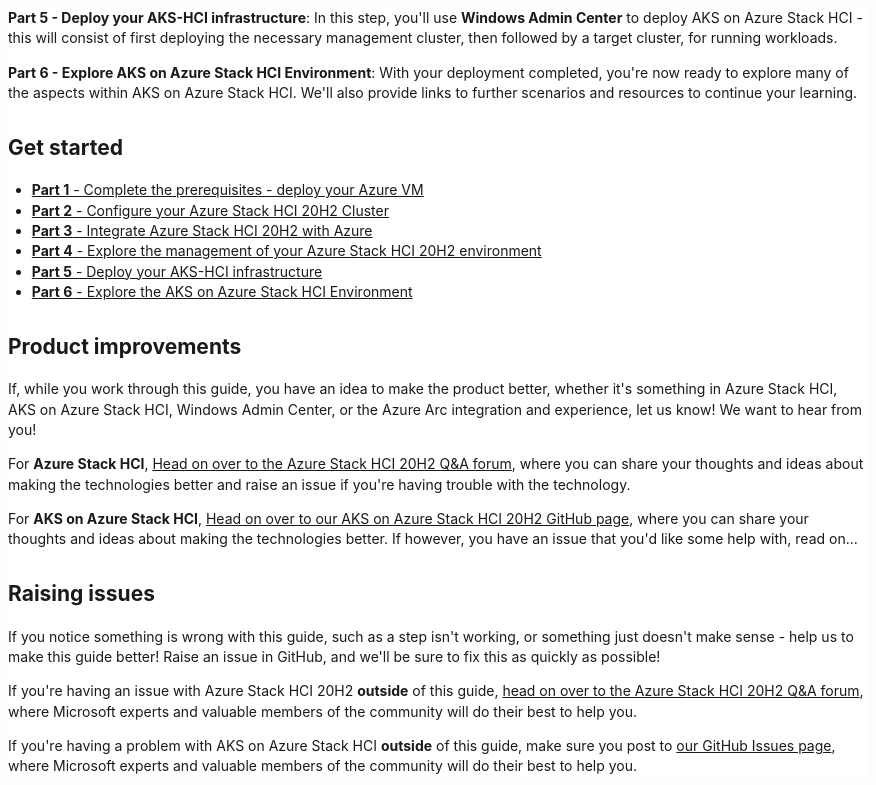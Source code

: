 **Part 5 - Deploy your AKS-HCI infrastructure**: In this step, you'll use **Windows Admin Center** to deploy AKS on Azure Stack HCI - this will consist of first deploying the necessary management cluster, then followed by a target cluster, for running workloads.

**Part 6 - Explore AKS on Azure Stack HCI Environment**: With your deployment completed, you're now ready to explore many of the aspects within AKS on Azure Stack HCI. We'll also provide links to further scenarios and resources to continue your learning.

Get started
-----------

* [**Part 1** - Complete the prerequisites - deploy your Azure VM](/steps/1_DeployAzureVM.md "Complete the prerequisites - deploy your Azure VM")
* [**Part 2** - Configure your Azure Stack HCI 20H2 Cluster](/steps/2_DeployAzSHCI.md "Configure your Azure Stack HCI 20H2 Cluster")
* [**Part 3** - Integrate Azure Stack HCI 20H2 with Azure](/steps/3_AzSHCIIntegration.md "Integrate Azure Stack HCI 20H2 with Azure")
* [**Part 4** - Explore the management of your Azure Stack HCI 20H2 environment](/steps/4_ExploreAzSHCI.md "Explore the management of your Azure Stack HCI 20H2 environment")
* [**Part 5** - Deploy your AKS-HCI infrastructure](/steps/5_DeployAKSHCI.md "Deploy your AKS-HCI infrastructure")
* [**Part 6** - Explore the AKS on Azure Stack HCI Environment](/steps/6_ExploreAKSHCI.md "Explore the AKS on Azure Stack HCI Environment")

Product improvements
-----------
If, while you work through this guide, you have an idea to make the product better, whether it's something in Azure Stack HCI, AKS on Azure Stack HCI, Windows Admin Center, or the Azure Arc integration and experience, let us know! We want to hear from you!

For **Azure Stack HCI**, [Head on over to the Azure Stack HCI 20H2 Q&A forum](https://docs.microsoft.com/en-us/answers/topics/azure-stack-hci.html "Azure Stack HCI 20H2 Q&A"), where you can share your thoughts and ideas about making the technologies better and raise an issue if you're having trouble with the technology.

For **AKS on Azure Stack HCI**, [Head on over to our AKS on Azure Stack HCI 20H2 GitHub page](https://github.com/Azure/aks-hci/issues "AKS on Azure Stack HCI GitHub"), where you can share your thoughts and ideas about making the technologies better. If however, you have an issue that you'd like some help with, read on... 

Raising issues
-----------
If you notice something is wrong with this guide, such as a step isn't working, or something just doesn't make sense - help us to make this guide better!  Raise an issue in GitHub, and we'll be sure to fix this as quickly as possible!

If you're having an issue with Azure Stack HCI 20H2 **outside** of this guide, [head on over to the Azure Stack HCI 20H2 Q&A forum](https://docs.microsoft.com/en-us/answers/topics/azure-stack-hci.html "Azure Stack HCI 20H2 Q&A"), where Microsoft experts and valuable members of the community will do their best to help you.

If you're having a problem with AKS on Azure Stack HCI **outside** of this guide, make sure you post to [our GitHub Issues page](https://github.com/Azure/aks-hci/issues "GitHub Issues"), where Microsoft experts and valuable members of the community will do their best to help you.
